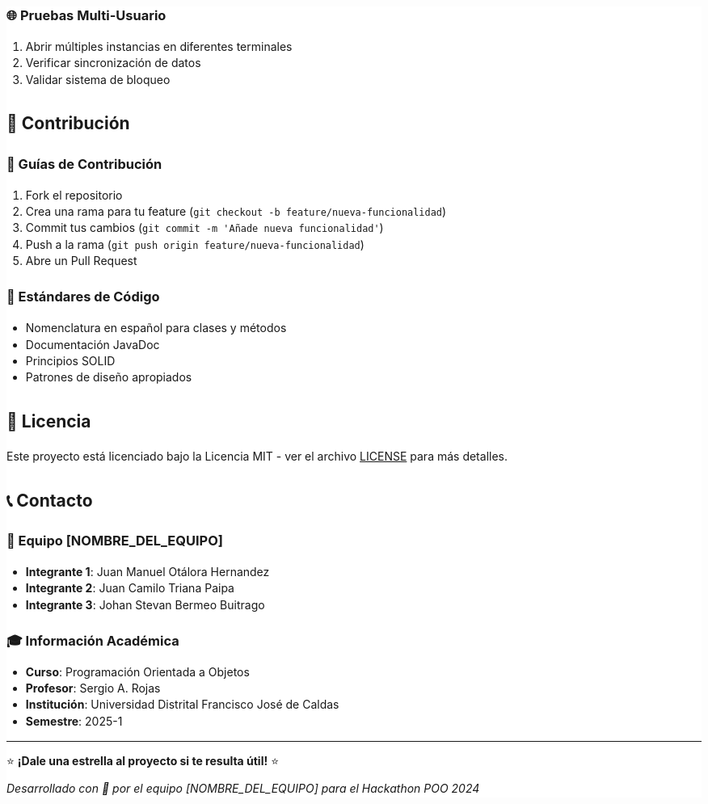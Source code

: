 ### 🌐 Pruebas Multi-Usuario
1. Abrir múltiples instancias en diferentes terminales
2. Verificar sincronización de datos
3. Validar sistema de bloqueo

## 🤝 Contribución

### 📝 Guías de Contribución
1. Fork el repositorio
2. Crea una rama para tu feature (`git checkout -b feature/nueva-funcionalidad`)
3. Commit tus cambios (`git commit -m 'Añade nueva funcionalidad'`)
4. Push a la rama (`git push origin feature/nueva-funcionalidad`)
5. Abre un Pull Request

### 🎨 Estándares de Código
- Nomenclatura en español para clases y métodos
- Documentación JavaDoc
- Principios SOLID
- Patrones de diseño apropiados

## 📄 Licencia

Este proyecto está licenciado bajo la Licencia MIT - ver el archivo [LICENSE](LICENSE) para más detalles.

## 📞 Contacto

### 👥 Equipo [NOMBRE_DEL_EQUIPO]
- **Integrante 1**: Juan Manuel Otálora Hernandez
- **Integrante 2**: Juan Camilo Triana Paipa
- **Integrante 3**: Johan Stevan Bermeo Buitrago

### 🎓 Información Académica
- **Curso**: Programación Orientada a Objetos
- **Profesor**: Sergio A. Rojas
- **Institución**: Universidad Distrital Francisco José de Caldas
- **Semestre**: 2025-1

---

⭐ **¡Dale una estrella al proyecto si te resulta útil!** ⭐

*Desarrollado con 💜 por el equipo [NOMBRE_DEL_EQUIPO] para el Hackathon POO 2024*

